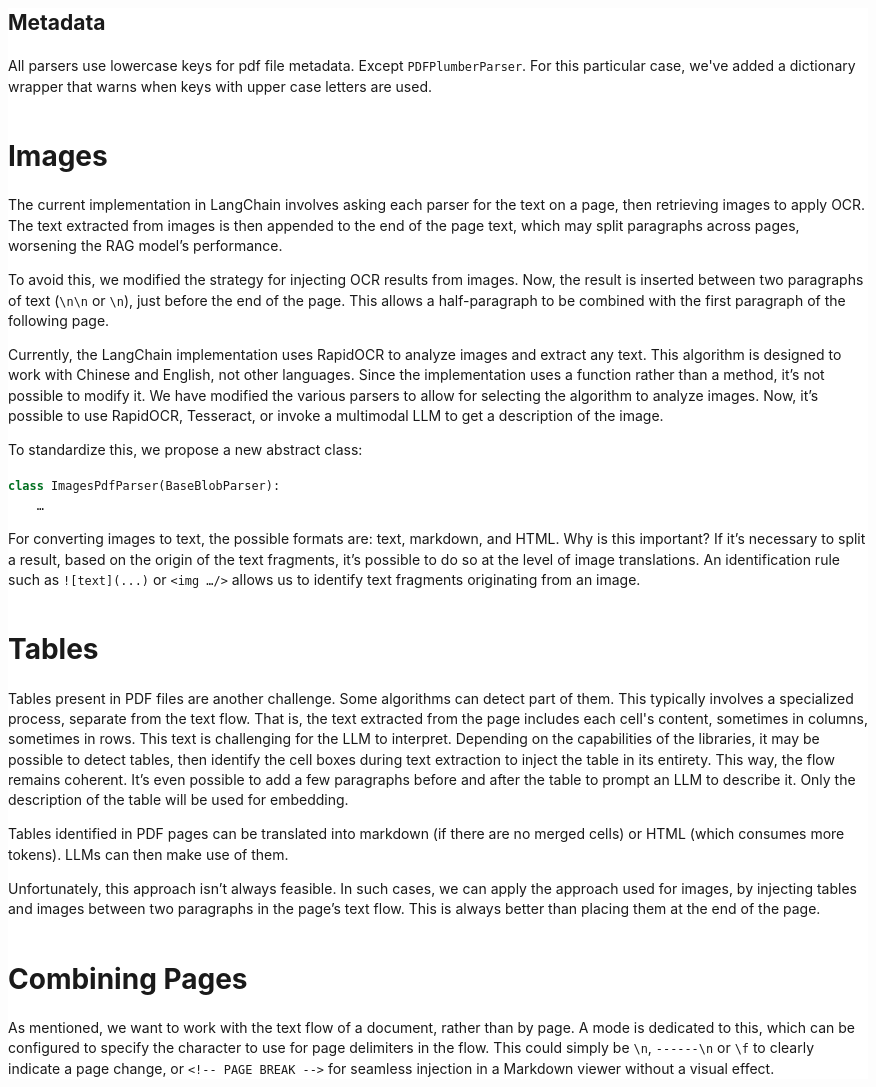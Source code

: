 ## Metadata
All parsers use lowercase keys for pdf file metadata. Except `PDFPlumberParser`. For this particular case, we've added a dictionary wrapper that warns when keys with upper case letters are used.

# Images
The current implementation in LangChain involves asking each parser for the text on a page, then retrieving images to apply OCR. The text extracted from images is then appended to the end of the page text, which may split paragraphs across pages, worsening the RAG model’s performance.

To avoid this, we modified the strategy for injecting OCR results from images. Now, the result is inserted between two paragraphs of text (`\n\n` or `\n`), just before the end of the page. This allows a half-paragraph to be combined with the first paragraph of the following page.

Currently, the LangChain implementation uses RapidOCR to analyze images and extract any text. This algorithm is designed to work with Chinese and English, not other languages. Since the implementation uses a function rather than a method, it’s not possible to modify it. We have modified the various parsers to allow for selecting the algorithm to analyze images. Now, it’s possible to use RapidOCR, Tesseract, or invoke a multimodal LLM to get a description of the image.

To standardize this, we propose a new abstract class:
```python
class ImagesPdfParser(BaseBlobParser):
    …
```

For converting images to text, the possible formats are: text, markdown, and HTML. Why is this important? If it’s necessary to split a result, based on the origin of the text fragments, it’s possible to do so at the level of image translations. An identification rule such as `![text](...)` or `<img …/>` allows us to identify text fragments originating from an image.

# Tables
Tables present in PDF files are another challenge. Some algorithms can detect part of them. This typically involves a specialized process, separate from the text flow. That is, the text extracted from the page includes each cell's content, sometimes in columns, sometimes in rows. This text is challenging for the LLM to interpret. Depending on the capabilities of the libraries, it may be possible to detect tables, then identify the cell boxes during text extraction to inject the table in its entirety. This way, the flow remains coherent. It’s even possible to add a few paragraphs before and after the table to prompt an LLM to describe it. Only the description of the table will be used for embedding.

Tables identified in PDF pages can be translated into markdown (if there are no merged cells) or HTML (which consumes more tokens). LLMs can then make use of them.

Unfortunately, this approach isn’t always feasible. In such cases, we can apply the approach used for images, by injecting tables and images between two paragraphs in the page’s text flow. This is always better than placing them at the end of the page.

# Combining Pages
As mentioned, we want to work with the text flow of a document, rather than by page. A mode is dedicated to this, which can be configured to specify the character to use for page delimiters in the flow. This could simply be `\n`, `------\n` or `\f` to clearly indicate a page change, or `<!-- PAGE BREAK -->` for seamless injection in a Markdown viewer without a visual effect.
